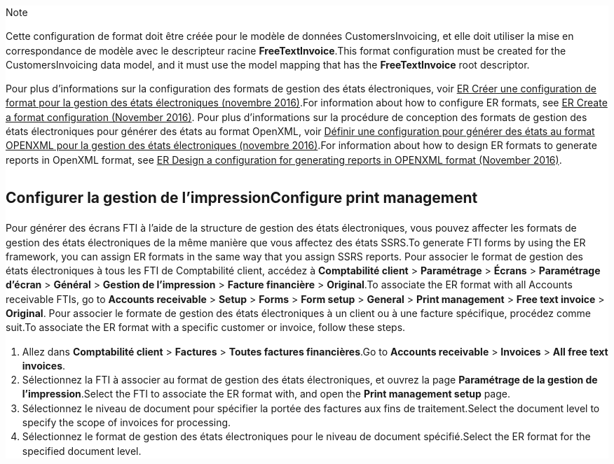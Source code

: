 > [!NOTE]
> <span data-ttu-id="d2e24-134">Cette configuration de format doit être créée pour le modèle de données CustomersInvoicing, et elle doit utiliser la mise en correspondance de modèle avec le descripteur racine **FreeTextInvoice**.</span><span class="sxs-lookup"><span data-stu-id="d2e24-134">This format configuration must be created for the CustomersInvoicing data model, and it must use the model mapping that has the **FreeTextInvoice** root descriptor.</span></span>

<span data-ttu-id="d2e24-135">Pour plus d’informations sur la configuration des formats de gestion des états électroniques, voir [ER Créer une configuration de format pour la gestion des états électroniques (novembre 2016)](tasks/er-format-configuration-2016-11.md).</span><span class="sxs-lookup"><span data-stu-id="d2e24-135">For information about how to configure ER formats, see [ER Create a format configuration (November 2016)](tasks/er-format-configuration-2016-11.md).</span></span> <span data-ttu-id="d2e24-136">Pour plus d’informations sur la procédure de conception des formats de gestion des états électroniques pour générer des états au format OpenXML, voir [Définir une configuration pour générer des états au format OPENXML pour la gestion des états électroniques (novembre 2016)](tasks/er-design-reports-openxml-2016-11.md).</span><span class="sxs-lookup"><span data-stu-id="d2e24-136">For information about how to design ER formats to generate reports in OpenXML format, see [ER Design a configuration for generating reports in OPENXML format (November 2016)](tasks/er-design-reports-openxml-2016-11.md).</span></span>

## <a name="configure-print-management"></a><span data-ttu-id="d2e24-137">Configurer la gestion de l’impression</span><span class="sxs-lookup"><span data-stu-id="d2e24-137">Configure print management</span></span>
<span data-ttu-id="d2e24-138">Pour générer des écrans FTI à l’aide de la structure de gestion des états électroniques, vous pouvez affecter les formats de gestion des états électroniques de la même manière que vous affectez des états SSRS.</span><span class="sxs-lookup"><span data-stu-id="d2e24-138">To generate FTI forms by using the ER framework, you can assign ER formats in the same way that you assign SSRS reports.</span></span> <span data-ttu-id="d2e24-139">Pour associer le format de gestion des états électroniques à tous les FTI de Comptabilité client, accédez à **Comptabilité client** \> **Paramétrage** \> **Écrans** \> **Paramétrage d’écran** \> **Général** \> **Gestion de l’impression** \> **Facture financière** \> **Original**.</span><span class="sxs-lookup"><span data-stu-id="d2e24-139">To associate the ER format with all Accounts receivable FTIs, go to **Accounts receivable** \> **Setup** \> **Forms** \> **Form setup** \> **General** \> **Print management** \> **Free text invoice** \> **Original**.</span></span> <span data-ttu-id="d2e24-140">Pour associer le formate de gestion des états électroniques à un client ou à une facture spécifique, procédez comme suit.</span><span class="sxs-lookup"><span data-stu-id="d2e24-140">To associate the ER format with a specific customer or invoice, follow these steps.</span></span>

1. <span data-ttu-id="d2e24-141">Allez dans **Comptabilité client** \> **Factures** \> **Toutes factures financières**.</span><span class="sxs-lookup"><span data-stu-id="d2e24-141">Go to **Accounts receivable** \> **Invoices** \> **All free text invoices**.</span></span>
2. <span data-ttu-id="d2e24-142">Sélectionnez la FTI à associer au format de gestion des états électroniques, et ouvrez la page **Paramétrage de la gestion de l’impression**.</span><span class="sxs-lookup"><span data-stu-id="d2e24-142">Select the FTI to associate the ER format with, and open the **Print management setup** page.</span></span>
3. <span data-ttu-id="d2e24-143">Sélectionnez le niveau de document pour spécifier la portée des factures aux fins de traitement.</span><span class="sxs-lookup"><span data-stu-id="d2e24-143">Select the document level to specify the scope of invoices for processing.</span></span>
4. <span data-ttu-id="d2e24-144">Sélectionnez le format de gestion des états électroniques pour le niveau de document spécifié.</span><span class="sxs-lookup"><span data-stu-id="d2e24-144">Select the ER format for the specified document level.</span></span>
